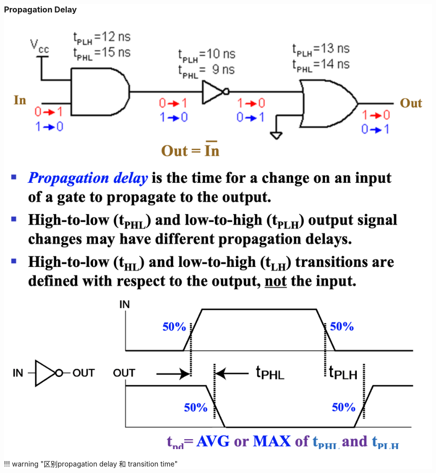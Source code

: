 ### Propagation Delay

![Untitled](Logic%20and%20computer%20design%20fundamentals%20126e5290981e4d10ad7dab4e845bdd25/Untitled%2047.png)

![Untitled](Logic%20and%20computer%20design%20fundamentals%20126e5290981e4d10ad7dab4e845bdd25/Untitled%2048.png)

!!! warning "区别propagation delay 和 transition time"
